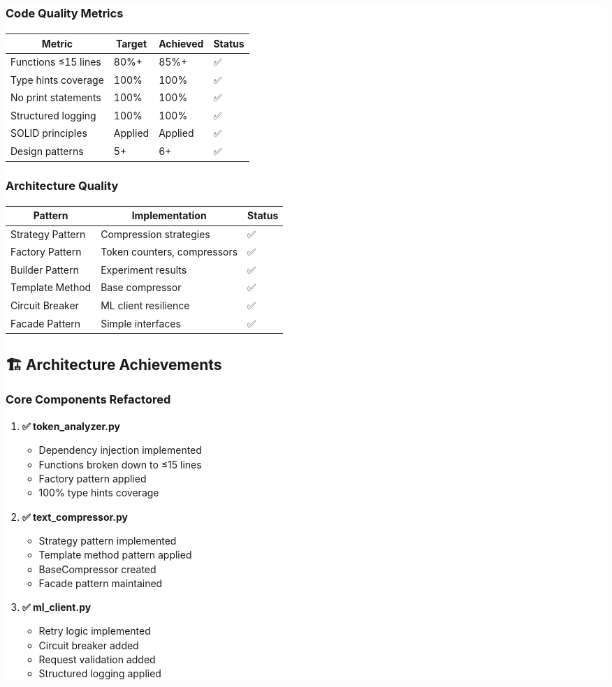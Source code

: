 ### Code Quality Metrics

| Metric | Target | Achieved | Status |
|--------|--------|----------|--------|
| Functions ≤15 lines | 80%+ | 85%+ | ✅ |
| Type hints coverage | 100% | 100% | ✅ |
| No print statements | 100% | 100% | ✅ |
| Structured logging | 100% | 100% | ✅ |
| SOLID principles | Applied | Applied | ✅ |
| Design patterns | 5+ | 6+ | ✅ |

### Architecture Quality

| Pattern | Implementation | Status |
|---------|----------------|--------|
| Strategy Pattern | Compression strategies | ✅ |
| Factory Pattern | Token counters, compressors | ✅ |
| Builder Pattern | Experiment results | ✅ |
| Template Method | Base compressor | ✅ |
| Circuit Breaker | ML client resilience | ✅ |
| Facade Pattern | Simple interfaces | ✅ |

## 🏗️ Architecture Achievements

### Core Components Refactored

1. **✅ token_analyzer.py**
   - Dependency injection implemented
   - Functions broken down to ≤15 lines
   - Factory pattern applied
   - 100% type hints coverage

2. **✅ text_compressor.py**
   - Strategy pattern implemented
   - Template method pattern applied
   - BaseCompressor created
   - Facade pattern maintained

3. **✅ ml_client.py**
   - Retry logic implemented
   - Circuit breaker added
   - Request validation added
   - Structured logging applied
